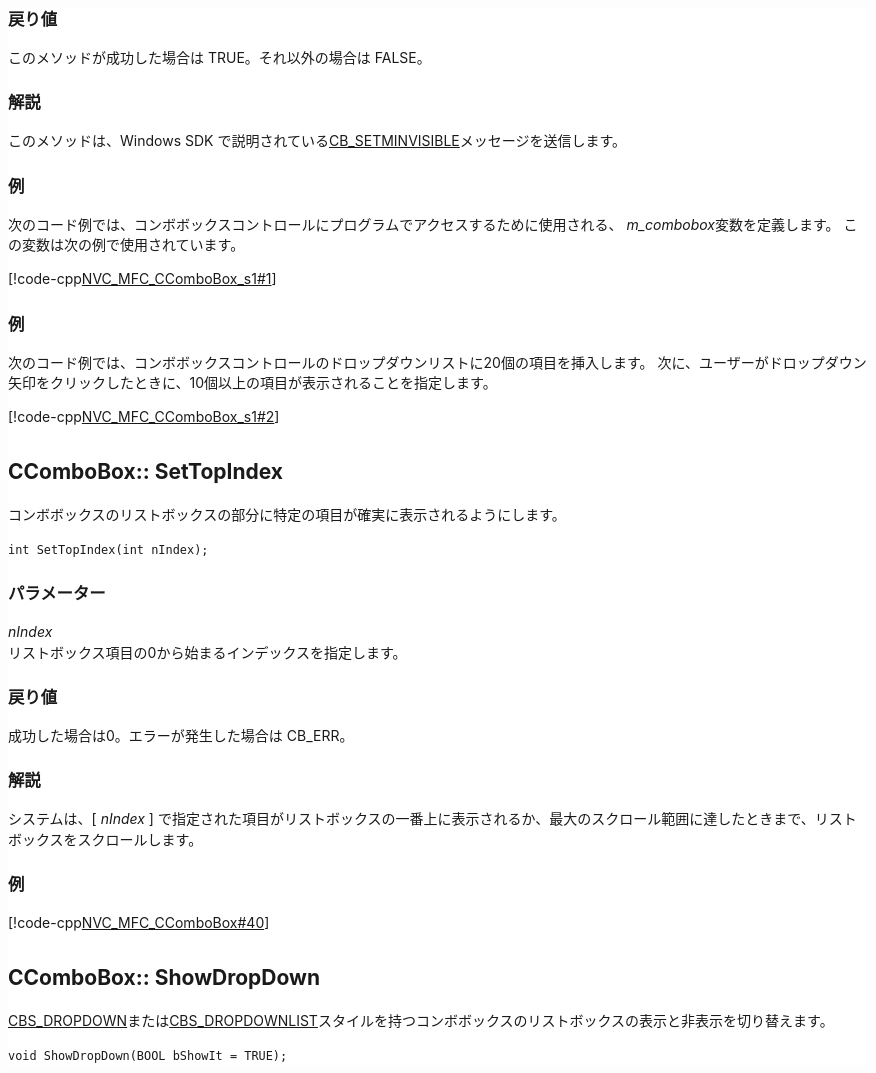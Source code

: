 ### <a name="return-value"></a>戻り値

このメソッドが成功した場合は TRUE。それ以外の場合は FALSE。

### <a name="remarks"></a>解説

このメソッドは、Windows SDK で説明されている[CB_SETMINVISIBLE](/windows/win32/Controls/cb-setminvisible)メッセージを送信します。

### <a name="example"></a>例

次のコード例では、コンボボックスコントロールにプログラムでアクセスするために使用される、 *m_combobox*変数を定義します。 この変数は次の例で使用されています。

[!code-cpp[NVC_MFC_CComboBox_s1#1](../../mfc/reference/codesnippet/cpp/ccombobox-class_33.h)]

### <a name="example"></a>例

次のコード例では、コンボボックスコントロールのドロップダウンリストに20個の項目を挿入します。 次に、ユーザーがドロップダウン矢印をクリックしたときに、10個以上の項目が表示されることを指定します。

[!code-cpp[NVC_MFC_CComboBox_s1#2](../../mfc/reference/codesnippet/cpp/ccombobox-class_34.cpp)]

##  <a name="settopindex"></a>CComboBox:: SetTopIndex

コンボボックスのリストボックスの部分に特定の項目が確実に表示されるようにします。

```
int SetTopIndex(int nIndex);
```

### <a name="parameters"></a>パラメーター

*nIndex*<br/>
リストボックス項目の0から始まるインデックスを指定します。

### <a name="return-value"></a>戻り値

成功した場合は0。エラーが発生した場合は CB_ERR。

### <a name="remarks"></a>解説

システムは、[ *nIndex* ] で指定された項目がリストボックスの一番上に表示されるか、最大のスクロール範囲に達したときまで、リストボックスをスクロールします。

### <a name="example"></a>例

[!code-cpp[NVC_MFC_CComboBox#40](../../mfc/reference/codesnippet/cpp/ccombobox-class_42.cpp)]

##  <a name="showdropdown"></a>CComboBox:: ShowDropDown

[CBS_DROPDOWN](../../mfc/reference/styles-used-by-mfc.md#combo-box-styles)または[CBS_DROPDOWNLIST](../../mfc/reference/styles-used-by-mfc.md#combo-box-styles)スタイルを持つコンボボックスのリストボックスの表示と非表示を切り替えます。

```
void ShowDropDown(BOOL bShowIt = TRUE);
```
